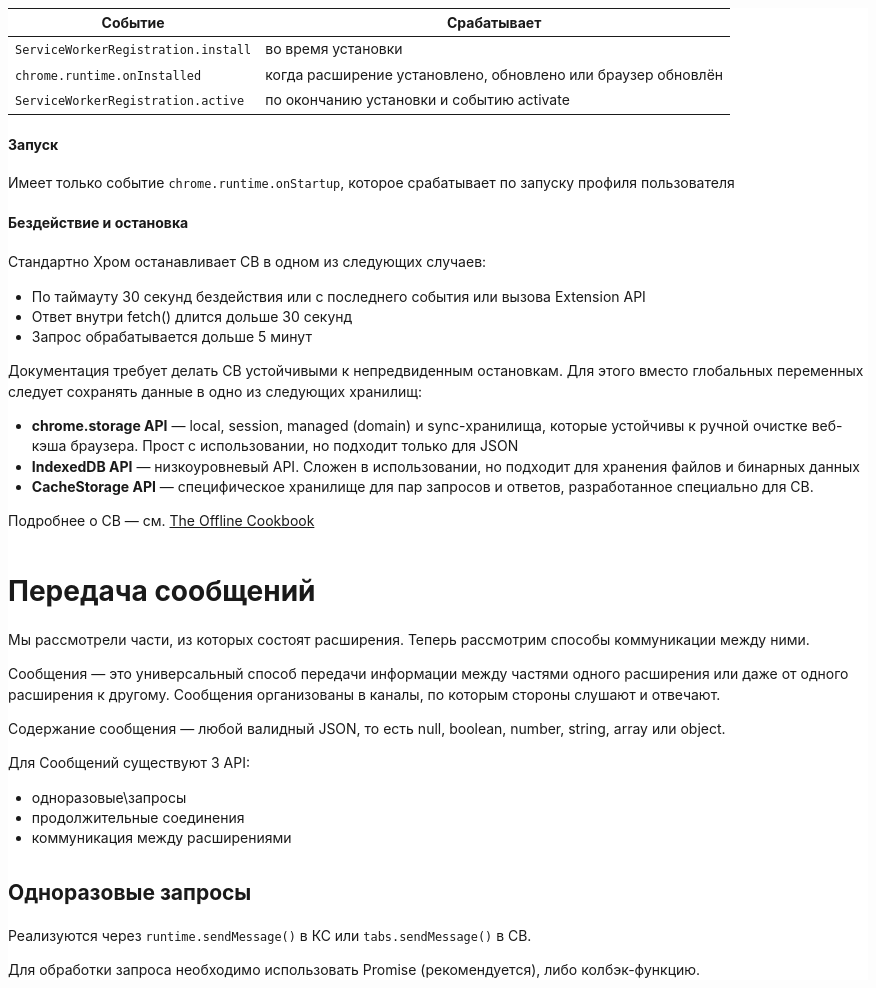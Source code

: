 | Событие | Срабатывает |
|------|---|
| `ServiceWorkerRegistration.install` | во время установки |
| `chrome.runtime.onInstalled` | когда расширение установлено, обновлено или браузер обновлён |
|  `ServiceWorkerRegistration.active` | по окончанию установки и событию activate |

#### Запуск

Имеет только событие `chrome.runtime.onStartup`, которое срабатывает по запуску профиля пользователя

#### Бездействие и остановка

Стандартно Хром останавливает СВ в одном из следующих случаев:
- По таймауту 30 секунд бездействия или с последнего события или вызова Extension API
- Ответ внутри fetch() длится дольше 30 секунд
- Запрос обрабатывается дольше 5 минут

Документация требует делать СВ устойчивыми к непредвиденным остановкам. Для этого вместо глобальных переменных следует сохранять данные в одно из следующих хранилищ:

- __chrome.storage API__ — local, session, managed (domain) и sync-хранилища,  которые устойчивы к ручной очистке веб-кэша браузера. Прост с использовании, но подходит только для JSON
- __IndexedDB API__ — низкоуровневый API. Сложен в использовании, но подходит для хранения файлов и бинарных данных
- __CacheStorage API__ — специфическое хранилище для пар запросов и ответов, разработанное специально для СВ.

Подробнее о СВ — см. [The Offline Cookbook](https://web.dev/offline-cookbook/)

# Передача сообщений

Мы рассмотрели части, из которых состоят расширения. Теперь рассмотрим способы коммуникации между ними.

Сообщения — это универсальный способ передачи информации между частями одного расширения или даже от одного расширения к другому. Сообщения организованы в каналы, по которым стороны слушают и отвечают.

Содержание сообщения — любой валидный JSON, то есть null, boolean, number, string, array или object.

Для Cообщений существуют 3 API:
- одноразовые\запросы
- продолжительные соединения
- коммуникация между расширениями
## Одноразовые запросы

Реализуются через `runtime.sendMessage()` в КС или `tabs.sendMessage()` в СВ.

Для обработки запроса необходимо использовать Promise (рекомендуется), либо колбэк-функцию.
